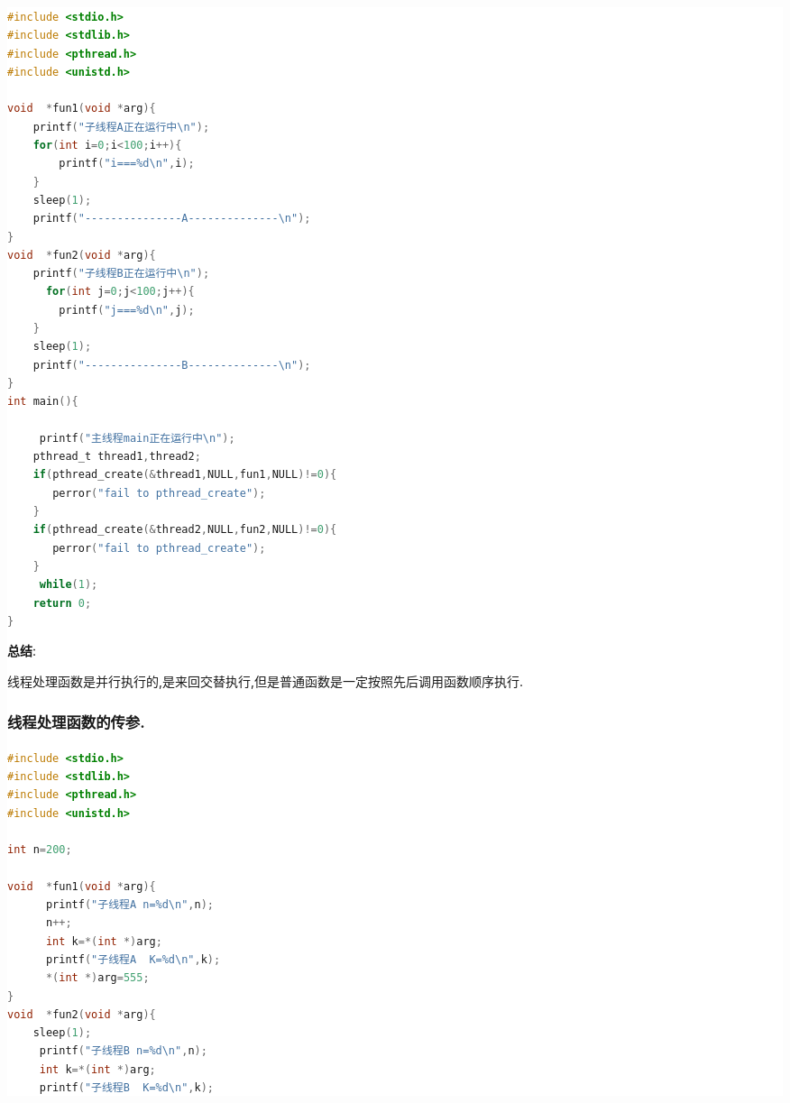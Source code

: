 ~~~C
#include <stdio.h>
#include <stdlib.h>
#include <pthread.h>
#include <unistd.h>

void  *fun1(void *arg){
    printf("子线程A正在运行中\n");
    for(int i=0;i<100;i++){
        printf("i===%d\n",i);
    }
    sleep(1);
    printf("---------------A--------------\n");
}
void  *fun2(void *arg){
    printf("子线程B正在运行中\n");
      for(int j=0;j<100;j++){
        printf("j===%d\n",j);
    }
    sleep(1);
    printf("---------------B--------------\n");
}
int main(){

     printf("主线程main正在运行中\n");
    pthread_t thread1,thread2;
    if(pthread_create(&thread1,NULL,fun1,NULL)!=0){
       perror("fail to pthread_create");
    }
    if(pthread_create(&thread2,NULL,fun2,NULL)!=0){
       perror("fail to pthread_create");
    }
     while(1);
    return 0;
}

~~~

**总结**: 

   线程处理函数是并行执行的,是来回交替执行,但是普通函数是一定按照先后调用函数顺序执行.

### 线程处理函数的传参.



~~~c
#include <stdio.h>
#include <stdlib.h>
#include <pthread.h>
#include <unistd.h>

int n=200;

void  *fun1(void *arg){
      printf("子线程A n=%d\n",n);
      n++;
      int k=*(int *)arg;
      printf("子线程A  K=%d\n",k);
      *(int *)arg=555;
}
void  *fun2(void *arg){
    sleep(1);
     printf("子线程B n=%d\n",n);
     int k=*(int *)arg;
     printf("子线程B  K=%d\n",k);
~~~